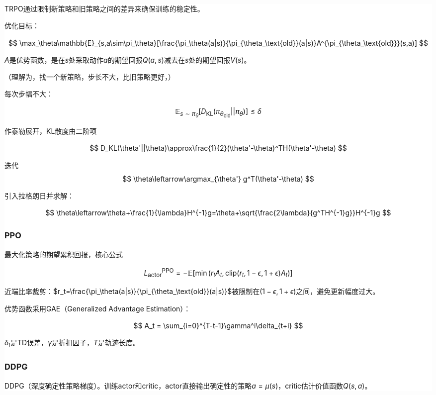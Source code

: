 TRPO通过限制新策略和旧策略之间的差异来确保训练的稳定性。

优化目标：

$$
\max_\theta\mathbb{E}_{s,a\sim\pi_\theta}[\frac{\pi_\theta(a|s)}{\pi_{\theta_\text{old}}(a|s)}A^{\pi_{\theta_\text{old}}}(s,a)]
$$

$A$是优势函数，是在$s$处采取动作$a$的期望回报$Q(a,s)$减去在$s$处的期望回报$V(s)$。

（理解为，找一个新策略，步长不大，比旧策略更好，）

每次步幅不大：

$$
\mathbb{E}_{s\sim\pi_\theta}[D_\text{KL}(\pi_{\theta_\text{old}}||\pi_\theta)]\leq\delta
$$

作泰勒展开，KL散度由二阶项

$$
D_KL(\theta'||\theta)\approx\frac{1}{2}(\theta'-\theta)^TH(\theta'-\theta)
$$

迭代
$$
\theta\leftarrow\argmax_{\theta'} g^T(\theta'-\theta)
$$

引入拉格朗日并求解：

$$
\theta\leftarrow\theta+\frac{1}{\lambda}H^{-1}g=\theta+\sqrt{\frac{2\lambda}{g^TH^{-1}g}}H^{-1}g
$$

### PPO

最大化策略的期望累积回报，核心公式

$$
L^\text{PPO}_\text{actor} = -\mathbb{E}[\min(r_tA_t,\text{clip}(r_t, 1-\epsilon,1+\epsilon)A_t)]
$$

近端比率裁剪：$r_t=\frac{\pi_\theta(a|s)}{\pi_{\theta_\text{old}}(a|s)}$被限制在$(1-\epsilon,1+\epsilon)$之间，避免更新幅度过大。

优势函数采用GAE（Generalized Advantage Estimation）：

$$
A_t = \sum_{i=0}^{T-t-1}\gamma^i\delta_{t+i}
$$

$\delta_t$是TD误差，$\gamma$是折扣因子，$T$是轨迹长度。

### DDPG

DDPG（深度确定性策略梯度）。训练actor和critic，actor直接输出确定性的策略$a=\mu(s)$，critic估计价值函数$Q(s,a)$。
